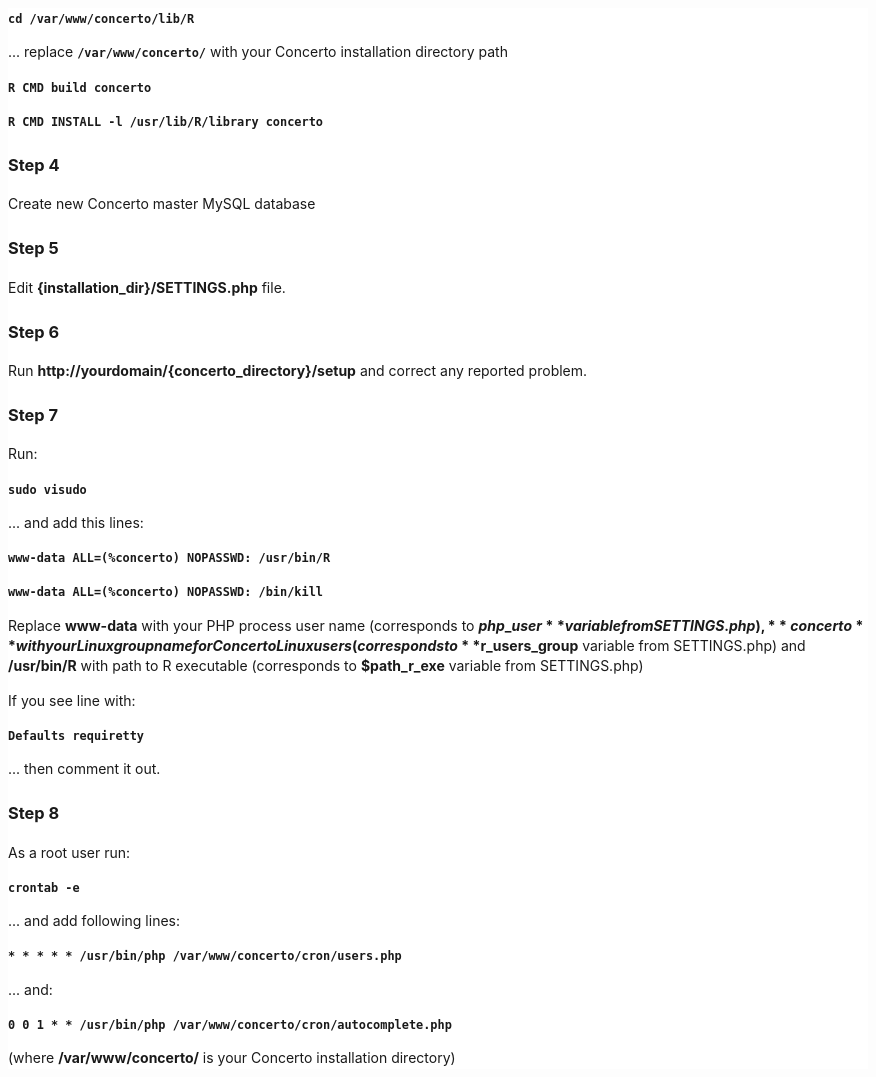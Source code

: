 **`cd /var/www/concerto/lib/R`**

... replace **`/var/www/concerto/`** with your Concerto installation directory path

**`R CMD build concerto`**

**`R CMD INSTALL -l /usr/lib/R/library concerto`**



### Step 4 ###

Create new Concerto master MySQL database

### Step 5 ###

Edit **{installation\_dir}/SETTINGS.php** file.

### Step 6 ###

Run **http://yourdomain/{concerto_directory}/setup** and correct any reported problem.

### Step 7 ###

Run:

**`sudo visudo`**

... and add this lines:

**`www-data ALL=(%concerto) NOPASSWD: /usr/bin/R`**

**`www-data ALL=(%concerto) NOPASSWD: /bin/kill`**


Replace **www-data** with your PHP process user name (corresponds to **$php\_user** variable from SETTINGS.php), **concerto** with your Linux group name for Concerto Linux users (corresponds to **$r\_users\_group** variable from SETTINGS.php) and **/usr/bin/R** with path to R executable (corresponds to **$path\_r\_exe** variable from SETTINGS.php)

If you see line with:

**`Defaults requiretty`**

... then comment it out.

### Step 8 ###

As a root user run:

**`crontab -e`**

... and add following lines:

**`* * * * * /usr/bin/php /var/www/concerto/cron/users.php`**

... and:

**`0 0 1 * * /usr/bin/php /var/www/concerto/cron/autocomplete.php`**

(where **/var/www/concerto/** is your Concerto installation directory)
